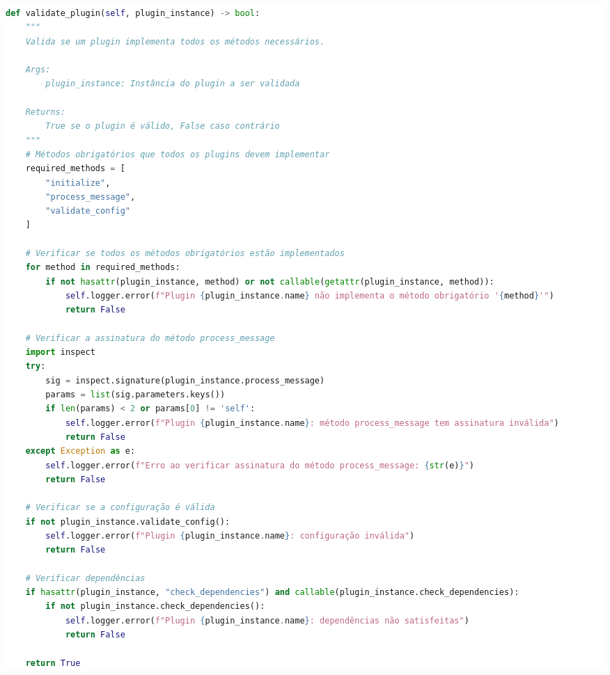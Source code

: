 ```python
def validate_plugin(self, plugin_instance) -> bool:
    """
    Valida se um plugin implementa todos os métodos necessários.
    
    Args:
        plugin_instance: Instância do plugin a ser validada
        
    Returns:
        True se o plugin é válido, False caso contrário
    """
    # Métodos obrigatórios que todos os plugins devem implementar
    required_methods = [
        "initialize",
        "process_message",
        "validate_config"
    ]
    
    # Verificar se todos os métodos obrigatórios estão implementados
    for method in required_methods:
        if not hasattr(plugin_instance, method) or not callable(getattr(plugin_instance, method)):
            self.logger.error(f"Plugin {plugin_instance.name} não implementa o método obrigatório '{method}'")
            return False
    
    # Verificar a assinatura do método process_message
    import inspect
    try:
        sig = inspect.signature(plugin_instance.process_message)
        params = list(sig.parameters.keys())
        if len(params) < 2 or params[0] != 'self':
            self.logger.error(f"Plugin {plugin_instance.name}: método process_message tem assinatura inválida")
            return False
    except Exception as e:
        self.logger.error(f"Erro ao verificar assinatura do método process_message: {str(e)}")
        return False
    
    # Verificar se a configuração é válida
    if not plugin_instance.validate_config():
        self.logger.error(f"Plugin {plugin_instance.name}: configuração inválida")
        return False
    
    # Verificar dependências
    if hasattr(plugin_instance, "check_dependencies") and callable(plugin_instance.check_dependencies):
        if not plugin_instance.check_dependencies():
            self.logger.error(f"Plugin {plugin_instance.name}: dependências não satisfeitas")
            return False
    
    return True
```

